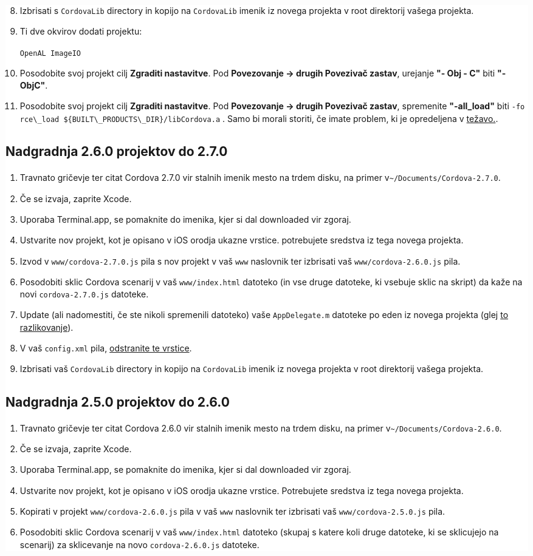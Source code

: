 
8.  Izbrisati s `CordovaLib` directory in kopijo na `CordovaLib` imenik iz novega projekta v root direktorij vašega projekta.

9.  Ti dve okvirov dodati projektu:
    
        OpenAL ImageIO
        

10. Posodobite svoj projekt cilj **Zgraditi nastavitve**. Pod **Povezovanje → drugih Povezivač zastav**, urejanje **"- Obj - C"** biti **"-ObjC"**.

11. Posodobite svoj projekt cilj **Zgraditi nastavitve**. Pod **Povezovanje → drugih Povezivač zastav**, spremenite **"-all_load"** biti `-force\_load ${BUILT\_PRODUCTS\_DIR}/libCordova.a` . Samo bi morali storiti, če imate problem, ki je opredeljena v [težavo.][2].

 [2]: https://issues.apache.org/jira/browse/CB-3458

## Nadgradnja 2.6.0 projektov do 2.7.0

1.  Travnato gričevje ter citat Cordova 2.7.0 vir stalnih imenik mesto na trdem disku, na primer v`~/Documents/Cordova-2.7.0`.

2.  Če se izvaja, zaprite Xcode.

3.  Uporaba Terminal.app, se pomaknite do imenika, kjer si dal downloaded vir zgoraj.

4.  Ustvarite nov projekt, kot je opisano v iOS orodja ukazne vrstice. potrebujete sredstva iz tega novega projekta.

5.  Izvod v `www/cordova-2.7.0.js` pila s nov projekt v vaš `www` naslovnik ter izbrisati vaš `www/cordova-2.6.0.js` pila.

6.  Posodobiti sklic Cordova scenarij v vaš `www/index.html` datoteko (in vse druge datoteke, ki vsebuje sklic na skript) da kaže na novi `cordova-2.7.0.js` datoteke.

7.  Update (ali nadomestiti, če ste nikoli spremenili datoteko) vaše `AppDelegate.m` datoteke po eden iz novega projekta (glej [to razlikovanje][3]).

8.  V vaš `config.xml` pila, [odstranite te vrstice][4].

9.  Izbrisati vaš `CordovaLib` directory in kopijo na `CordovaLib` imenik iz novega projekta v root direktorij vašega projekta.

 [3]: https://git-wip-us.apache.org/repos/asf?p=cordova-ios.git;a=blobdiff;f=bin/templates/project/__TESTING__/Classes/AppDelegate.m;h=5c05ac80e056753c0e8736f887ba9f28d5b0774c;hp=623ad8ec3c46f656ea18c6c3a190d650dd64e479;hb=c6e71147386d4ad94b07428952d1aae0a9cbf3f5;hpb=c017fda8af00375a453cf27cfc488647972e9a23
 [4]: https://git-wip-us.apache.org/repos/asf?p=cordova-ios.git;a=blobdiff;f=bin/templates/project/__TESTING__/config.xml;h=537705d76a5ef6bc5e57a8ebfcab78c02bb4110b;hp=8889726d9a8f8c530fe1371c56d858c34552992a;hb=064239b7b5fa9a867144cf1ee8b2fb798ce1f988;hpb=c9f233250d4b800f3412eeded811daaafb17b2cc

## Nadgradnja 2.5.0 projektov do 2.6.0

1.  Travnato gričevje ter citat Cordova 2.6.0 vir stalnih imenik mesto na trdem disku, na primer v`~/Documents/Cordova-2.6.0`.

2.  Če se izvaja, zaprite Xcode.

3.  Uporaba Terminal.app, se pomaknite do imenika, kjer si dal downloaded vir zgoraj.

4.  Ustvarite nov projekt, kot je opisano v iOS orodja ukazne vrstice. Potrebujete sredstva iz tega novega projekta.

5.  Kopirati v projekt `www/cordova-2.6.0.js` pila v vaš `www` naslovnik ter izbrisati vaš `www/cordova-2.5.0.js` pila.

6.  Posodobiti sklic Cordova scenarij v vaš `www/index.html` datoteko (skupaj s katere koli druge datoteke, ki se sklicujejo na scenarij) za sklicevanje na novo `cordova-2.6.0.js` datoteke.


 [1]: https://issues.apache.org/jira/browse/CB-4323
 [5]: https://git-wip-us.apache.org/repos/asf?p=cordova-ios.git;a=blobdiff;f=bin/templates/project/__TESTING__/Classes/AppDelegate.m;h=124a56bb4f361e95616f44d6d6f5a96ffa439b60;hp=318f79326176be8f16ebc93bad85dd745f4205b6;hb=a28c7712810a63396e9f32fa4eb94fe3f8b93985;hpb=36acdf55e4cab52802d73764c8a4b5b42cf18ef9
 [6]: https://git-wip-us.apache.org/repos/asf?p=cordova-ios.git;a=blobdiff;f=bin/templates/project/__TESTING__/config.xml;h=1555b5e81de326a07efe0bccaa5f5e2326b07a9a;hp=0652d60f8d35ac13c825c572dca6ed01fea4a540;hb=95f16a6dc252db0299b8e2bb53797995b1e39aa1;hpb=a2de90b8f5f5f68bd9520bcbbb9afa3ac409b96d
 [7]: https://git-wip-us.apache.org/repos/asf?p=cordova-ios.git;a=blobdiff;f=bin/templates/project/__TESTING__/config.xml;h=d307827b7e67301171a913417fb10003d43ce39d;hp=04260aa9786d6d74ab20a07c86d7e8b34e31968c;hb=97b89edfae3527828c0ca6bb2f6d58d9ded95188;hpb=942d33c8e7174a5766029ea1232ba2e0df745c3f
 [8]: https://git-wip-us.apache.org/repos/asf?p=cordova-ios.git;a=blobdiff;f=bin/templates/project/__TESTING__/config.xml;h=8889726d9a8f8c530fe1371c56d858c34552992a;hp=d307827b7e67301171a913417fb10003d43ce39d;hb=57982de638a4dce6ae130a26662591741b065f00;hpb=ec411f18309d577b4debefd9a2f085ba719701d5
 [9]: https://git-wip-us.apache.org/repos/asf?p=cordova-ios.git;a=blobdiff;f=bin/templates/project/__TESTING__/Classes/AppDelegate.m;h=318f79326176be8f16ebc93bad85dd745f4205b6;hp=6dc7bfc84f0ecede4cc43d2a3256ef7c5383b9fe;hb=4001ae13fcb1fcbe73168327630fbc0ce44703d0;hpb=299a324e8c30065fc4511c1fe59c6515d4842f09
 [10]: https://git-wip-us.apache.org/repos/asf?p=cordova-ios.git;a=blobdiff;f=bin/templates/project/__TESTING__/config.xml;h=903944c4b1e58575295c820e154be2f5f09e6314;hp=721c734120b13004a4a543ee25f4287e541f34be;hb=ae467249b4a256bd31ee89aea7a06f4f2316b8ac;hpb=9e39f7ef8096fb15b38121ab0e245a3a958d9cbb
 [11]: https://git-wip-us.apache.org/repos/asf?p=cordova-ios.git;a=blobdiff;f=bin/templates/project/__TESTING__/config.xml;h=64e71636f5dd79fa0978a97b9ff5aa3860a493f5;hp=d8579352dfb21c14e5748e09b2cf3f4396450163;hb=0e711f8d09377a7ac10ff6be4ec17d22cdbee88d;hpb=57c3c082ed9be41c0588d0d63a1d2bfcd2ed878c
 [12]: https://git-wip-us.apache.org/repos/asf?p=cordova-ios.git;a=blobdiff;f=bin/templates/project/__TESTING__/config.xml;h=721c734120b13004a4a543ee25f4287e541f34be;hp=7d67508b70914aa921a16e79f79c00512502a8b6;hb=187bf21b308551bfb4b98b1a5e11edf04f699791;hpb=03b8854bdf039bcefbe0212db937abd81ac675e4
 [13]: https://git-wip-us.apache.org/repos/asf?p=cordova-ios.git;a=blobdiff;f=bin/templates/project/__TESTING__/Classes/MainViewController.m;h=5f9eeac15c2437cd02a6eb5835b48374e9b94100;hp=89da1082d06ba5e5d0dffc5b2e75a3a06d5c2aa6;hb=b4a2e4ae0445ba7aec788090dce9b822d67edfd8;hpb=a484850f4610e73c7b20cd429a7794ba829ec997
 [14]: https://git-wip-us.apache.org/repos/asf?p=cordova-ios.git;a=blobdiff;f=bin/templates/project/__TESTING__/Classes/AppDelegate.m;h=6dc7bfc84f0ecede4cc43d2a3256ef7c5383b9fe;hp=1ca3dafeb354c4442b7e149da4f281675aa6b740;hb=6749c17640c5fed8a7d3a0b9cca204b89a855baa;hpb=deabeeb6fcb35bac9360b053c8bf902b45e6de4d
 [15]: https://git-wip-us.apache.org/repos/asf?p=cordova-ios.git;a=blobdiff;f=bin/templates/project/__TESTING__/config.xml;h=7d67508b70914aa921a16e79f79c00512502a8b6;hp=337d38da6f40c7432b0bce05aa3281d797eec40a;hb=6749c17640c5fed8a7d3a0b9cca204b89a855baa;hpb=deabeeb6fcb35bac9360b053c8bf902b45e6de4d
 [16]: https://developer.apple.com/library/ios/#recipes/xcode_help-project_editor/Articles/AddingaLibrarytoaTarget.html
 [17]: https://developer.apple.com/library/prerelease/ios/#releasenotes/General/RN-iOSSDK-6_0/_index.html